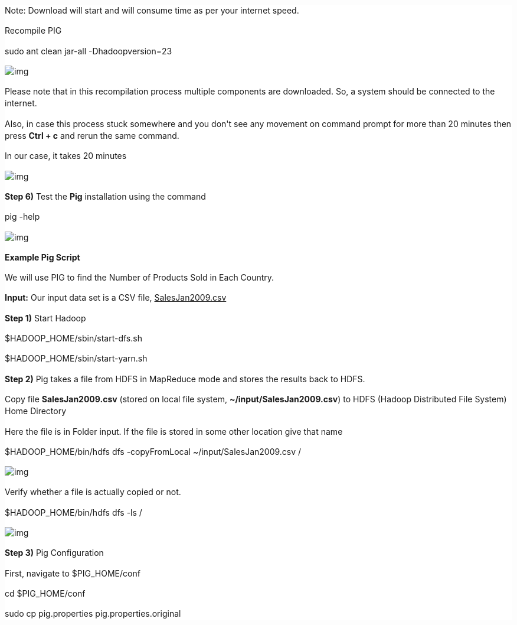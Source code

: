 Note: Download will start and will consume time as per your internet speed.

Recompile PIG

sudo ant clean jar-all -Dhadoopversion=23

![img](https://www.guru99.com/images/Big_Data/061114_1236_HANDSONPIG8.png)

Please note that in this recompilation process multiple components are downloaded. So, a system should be connected to the internet.

Also, in case this process stuck somewhere and you don't see any movement on command prompt for more than 20 minutes then press **Ctrl + c** and rerun the same command.

In our case, it takes 20 minutes

![img](https://www.guru99.com/images/Big_Data/061114_1236_HANDSONPIG9.png)

**Step 6)** Test the **Pig** installation using the command

pig -help

![img](https://www.guru99.com/images/Big_Data/061114_1236_HANDSONPIG10.png)

**Example Pig Script**

We will use PIG to find the Number of Products Sold in Each Country.

**Input:** Our input data set is a CSV file, [SalesJan2009.csv](https://drive.google.com/uc?export=download&id=1tP8AJGSgDXwI12r2Ap07GyamMj1o0iDD)

**Step 1)** Start Hadoop

$HADOOP_HOME/sbin/start-dfs.sh

$HADOOP_HOME/sbin/start-yarn.sh

**Step 2)** Pig takes a file from HDFS in MapReduce mode and stores the results back to HDFS.

Copy file **SalesJan2009.csv** (stored on local file system, **~/input/SalesJan2009.csv**) to HDFS (Hadoop Distributed File System) Home Directory

Here the file is in Folder input. If the file is stored in some other location give that name

$HADOOP_HOME/bin/hdfs dfs -copyFromLocal ~/input/SalesJan2009.csv /

![img](https://www.guru99.com/images/Big_Data/061114_1236_HANDSONPIG11.png)

Verify whether a file is actually copied or not.

$HADOOP_HOME/bin/hdfs dfs -ls /

![img](https://www.guru99.com/images/Big_Data/061114_1236_HANDSONPIG12.png)

**Step 3)** Pig Configuration

First, navigate to $PIG_HOME/conf

cd $PIG_HOME/conf

sudo cp pig.properties pig.properties.original
